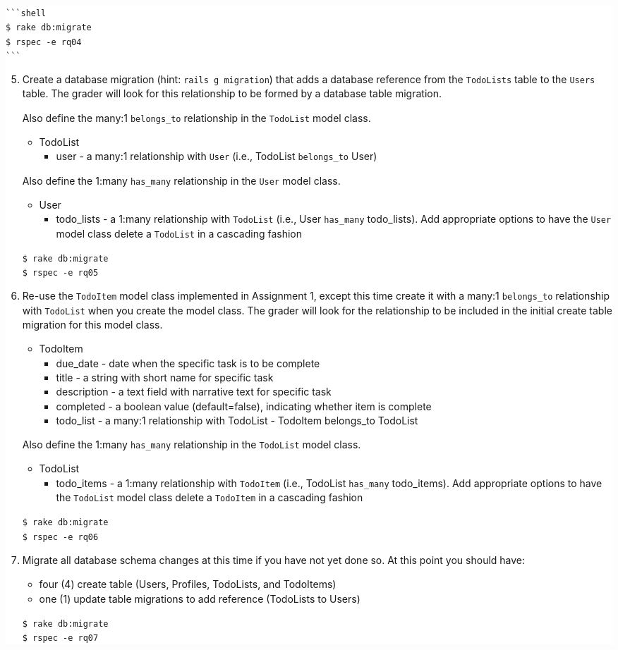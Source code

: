    ```shell
    $ rake db:migrate
    $ rspec -e rq04
    ```

5. Create a database migration (hint: `rails g migration`) that adds a database reference from the `TodoLists` table
to the `Users` table.  The grader will look for this relationship to be formed by a database table migration.

    Also define the many:1 `belongs_to` relationship in the `TodoList` model class.

    * TodoList
        - user - a many:1 relationship with `User` (i.e., TodoList `belongs_to` User)

    Also define the 1:many `has_many` relationship in the `User` model class.

    * User
        - todo_lists - a 1:many relationship with `TodoList` (i.e., User `has_many` todo_lists).
        Add appropriate options to have the `User` model class delete a 
	`TodoList` in a cascading fashion

    ```shell
    $ rake db:migrate
    $ rspec -e rq05
    ```

6. Re-use the `TodoItem` model class implemented in Assignment 1, except this time
create it with a many:1 `belongs_to` relationship with `TodoList` when you create the model class.
The grader will look for the relationship to be included in the initial create table
migration for this model class.

    * TodoItem
        - due_date - date when the specific task is to be complete
        - title - a string with short name for specific task
        - description - a text field with narrative text for specific task
        - completed - a boolean value (default=false), indicating whether item is complete
        - todo_list - a many:1 relationship with TodoList - TodoItem belongs_to TodoList

    Also define the 1:many `has_many` relationship in the `TodoList` model class.

    * TodoList
        - todo_items - a 1:many relationship with `TodoItem` (i.e., TodoList `has_many` todo_items).
          Add appropriate options to have the `TodoList` model class delete a 
          `TodoItem` in a cascading fashion

    ```shell
    $ rake db:migrate
    $ rspec -e rq06
    ```
7. Migrate all database schema changes at this time if you have not yet done so. At this point
you should have:

    * four (4) create table (Users, Profiles, TodoLists, and TodoItems)
    * one (1) update table migrations to add reference (TodoLists to Users)

    ```shell
    $ rake db:migrate
    $ rspec -e rq07
    ```
